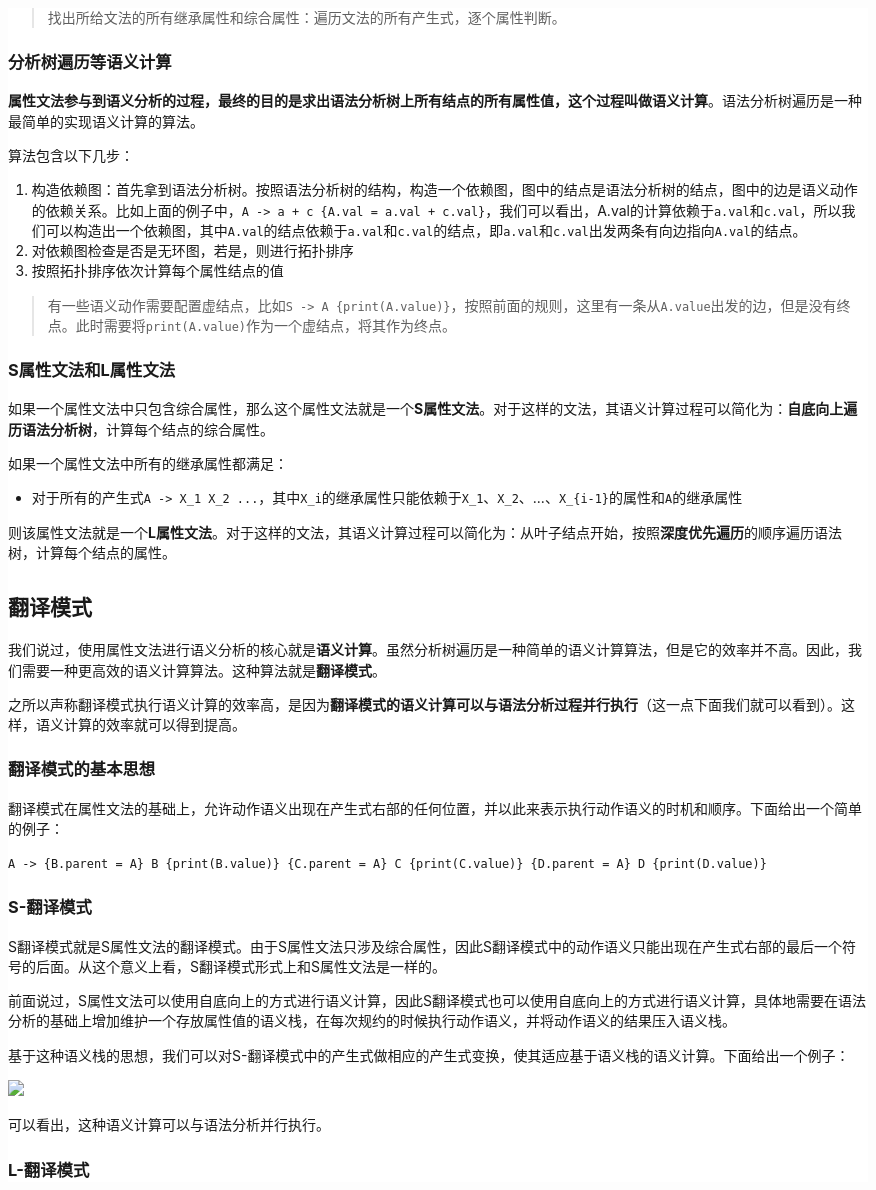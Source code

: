 > 找出所给文法的所有继承属性和综合属性：遍历文法的所有产生式，逐个属性判断。

### 分析树遍历等语义计算

**属性文法参与到语义分析的过程，最终的目的是求出语法分析树上所有结点的所有属性值，这个过程叫做语义计算**。语法分析树遍历是一种最简单的实现语义计算的算法。

算法包含以下几步：

1. 构造依赖图：首先拿到语法分析树。按照语法分析树的结构，构造一个依赖图，图中的结点是语法分析树的结点，图中的边是语义动作的依赖关系。比如上面的例子中，```A -> a + c {A.val = a.val + c.val}```，我们可以看出，A.val的计算依赖于```a.val```和```c.val```，所以我们可以构造出一个依赖图，其中```A.val```的结点依赖于```a.val```和```c.val```的结点，即```a.val```和```c.val```出发两条有向边指向```A.val```的结点。
2. 对依赖图检查是否是无环图，若是，则进行拓扑排序
3. 按照拓扑排序依次计算每个属性结点的值

> 有一些语义动作需要配置虚结点，比如```S -> A {print(A.value)}```，按照前面的规则，这里有一条从```A.value```出发的边，但是没有终点。此时需要将```print(A.value)```作为一个虚结点，将其作为终点。

### S属性文法和L属性文法

如果一个属性文法中只包含综合属性，那么这个属性文法就是一个**S属性文法**。对于这样的文法，其语义计算过程可以简化为：**自底向上遍历语法分析树**，计算每个结点的综合属性。

如果一个属性文法中所有的继承属性都满足：
- 对于所有的产生式```A -> X_1 X_2 ...```，其中```X_i```的继承属性只能依赖于```X_1```、```X_2```、...、```X_{i-1}```的属性和```A```的继承属性

则该属性文法就是一个**L属性文法**。对于这样的文法，其语义计算过程可以简化为：从叶子结点开始，按照**深度优先遍历**的顺序遍历语法树，计算每个结点的属性。

## 翻译模式

我们说过，使用属性文法进行语义分析的核心就是**语义计算**。虽然分析树遍历是一种简单的语义计算算法，但是它的效率并不高。因此，我们需要一种更高效的语义计算算法。这种算法就是**翻译模式**。

之所以声称翻译模式执行语义计算的效率高，是因为**翻译模式的语义计算可以与语法分析过程并行执行**（这一点下面我们就可以看到）。这样，语义计算的效率就可以得到提高。

### 翻译模式的基本思想

翻译模式在属性文法的基础上，允许动作语义出现在产生式右部的任何位置，并以此来表示执行动作语义的时机和顺序。下面给出一个简单的例子：

```
A -> {B.parent = A} B {print(B.value)} {C.parent = A} C {print(C.value)} {D.parent = A} D {print(D.value)}
```

### S-翻译模式

S翻译模式就是S属性文法的翻译模式。由于S属性文法只涉及综合属性，因此S翻译模式中的动作语义只能出现在产生式右部的最后一个符号的后面。从这个意义上看，S翻译模式形式上和S属性文法是一样的。

前面说过，S属性文法可以使用自底向上的方式进行语义计算，因此S翻译模式也可以使用自底向上的方式进行语义计算，具体地需要在语法分析的基础上增加维护一个存放属性值的语义栈，在每次规约的时候执行动作语义，并将动作语义的结果压入语义栈。

基于这种语义栈的思想，我们可以对S-翻译模式中的产生式做相应的产生式变换，使其适应基于语义栈的语义计算。下面给出一个例子：

<a href="https://sm.ms/image/o7HuZBOTAalnIK1" target="_blank"><img src="https://s2.loli.net/2022/12/17/o7HuZBOTAalnIK1.png" width=400></a>

可以看出，这种语义计算可以与语法分析并行执行。

### L-翻译模式
